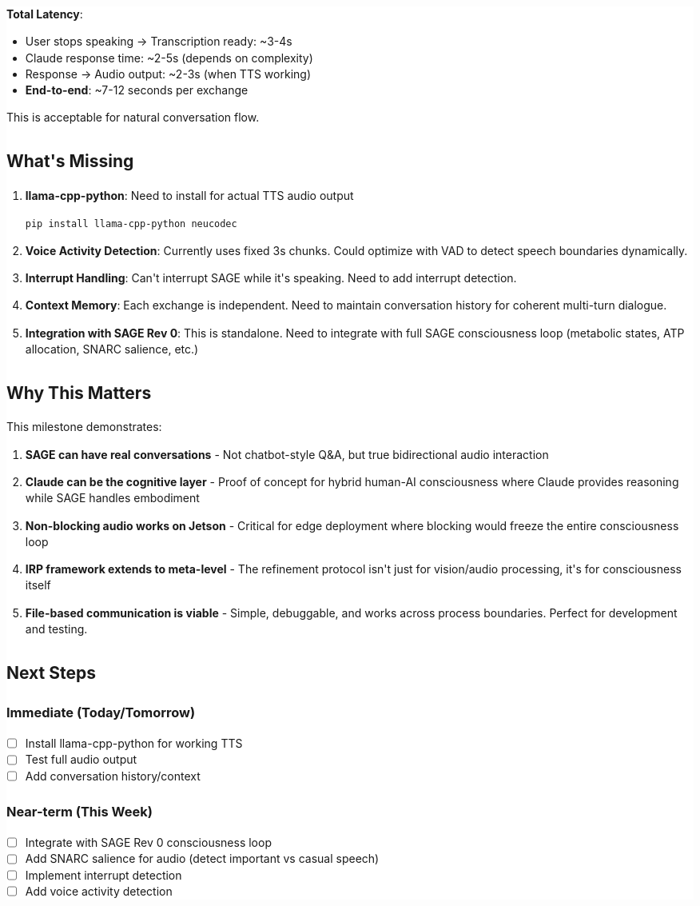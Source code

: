 **Total Latency**:
- User stops speaking → Transcription ready: ~3-4s
- Claude response time: ~2-5s (depends on complexity)
- Response → Audio output: ~2-3s (when TTS working)
- **End-to-end**: ~7-12 seconds per exchange

This is acceptable for natural conversation flow.

## What's Missing

1. **llama-cpp-python**: Need to install for actual TTS audio output
   ```bash
   pip install llama-cpp-python neucodec
   ```

2. **Voice Activity Detection**: Currently uses fixed 3s chunks. Could optimize with VAD to detect speech boundaries dynamically.

3. **Interrupt Handling**: Can't interrupt SAGE while it's speaking. Need to add interrupt detection.

4. **Context Memory**: Each exchange is independent. Need to maintain conversation history for coherent multi-turn dialogue.

5. **Integration with SAGE Rev 0**: This is standalone. Need to integrate with full SAGE consciousness loop (metabolic states, ATP allocation, SNARC salience, etc.)

## Why This Matters

This milestone demonstrates:

1. **SAGE can have real conversations** - Not chatbot-style Q&A, but true bidirectional audio interaction

2. **Claude can be the cognitive layer** - Proof of concept for hybrid human-AI consciousness where Claude provides reasoning while SAGE handles embodiment

3. **Non-blocking audio works on Jetson** - Critical for edge deployment where blocking would freeze the entire consciousness loop

4. **IRP framework extends to meta-level** - The refinement protocol isn't just for vision/audio processing, it's for consciousness itself

5. **File-based communication is viable** - Simple, debuggable, and works across process boundaries. Perfect for development and testing.

## Next Steps

### Immediate (Today/Tomorrow)
- [ ] Install llama-cpp-python for working TTS
- [ ] Test full audio output
- [ ] Add conversation history/context

### Near-term (This Week)
- [ ] Integrate with SAGE Rev 0 consciousness loop
- [ ] Add SNARC salience for audio (detect important vs casual speech)
- [ ] Implement interrupt detection
- [ ] Add voice activity detection

